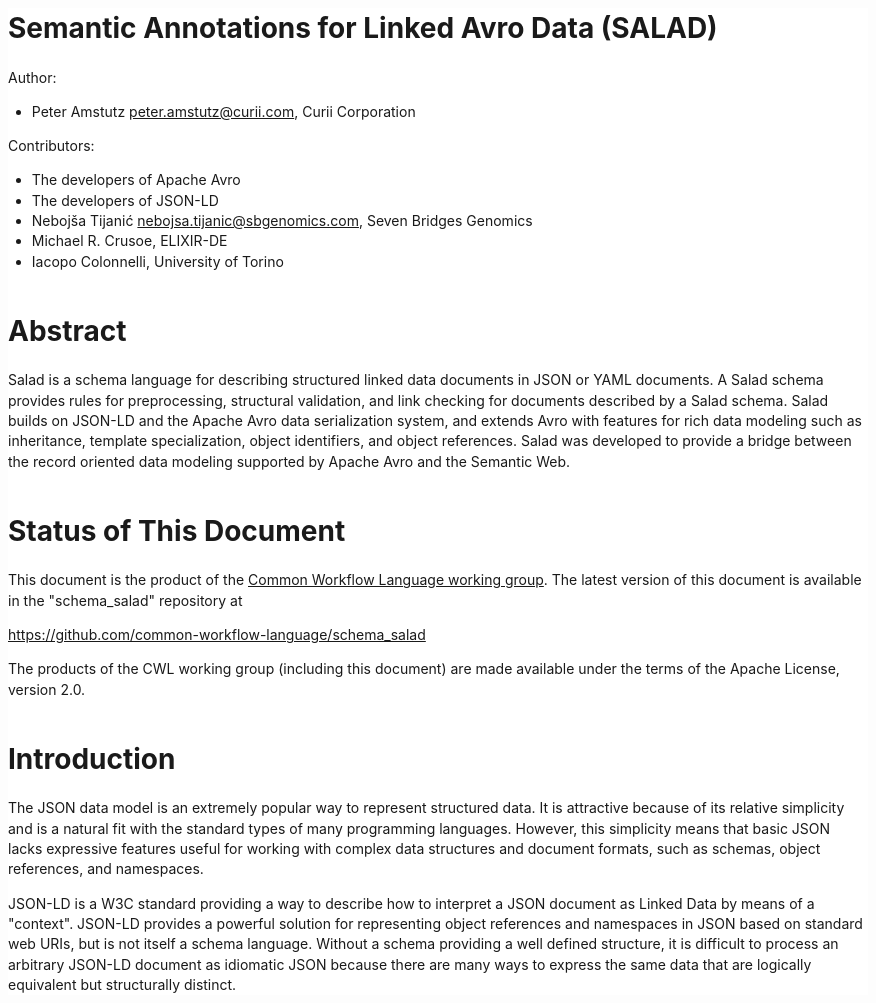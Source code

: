 # Semantic Annotations for Linked Avro Data (SALAD)

Author:

* Peter Amstutz <peter.amstutz@curii.com>, Curii Corporation

Contributors:

* The developers of Apache Avro
* The developers of JSON-LD
* Nebojša Tijanić <nebojsa.tijanic@sbgenomics.com>, Seven Bridges Genomics
* Michael R. Crusoe, ELIXIR-DE
* Iacopo Colonnelli, University of Torino

# Abstract

Salad is a schema language for describing structured linked data documents
in JSON or YAML documents.  A Salad schema provides rules for
preprocessing, structural validation, and link checking for documents
described by a Salad schema.  Salad builds on JSON-LD and the Apache Avro
data serialization system, and extends Avro with features for rich data
modeling such as inheritance, template specialization, object identifiers,
and object references.  Salad was developed to provide a bridge between the
record oriented data modeling supported by Apache Avro and the Semantic
Web.

# Status of This Document

This document is the product of the [Common Workflow Language working
group](https://groups.google.com/forum/#!forum/common-workflow-language).  The
latest version of this document is available in the "schema_salad" repository at

https://github.com/common-workflow-language/schema_salad

The products of the CWL working group (including this document) are made available
under the terms of the Apache License, version 2.0.



# Introduction

The JSON data model is an extremely popular way to represent structured
data.  It is attractive because of its relative simplicity and is a
natural fit with the standard types of many programming languages.
However, this simplicity means that basic JSON lacks expressive features
useful for working with complex data structures and document formats, such
as schemas, object references, and namespaces.

JSON-LD is a W3C standard providing a way to describe how to interpret a
JSON document as Linked Data by means of a "context".  JSON-LD provides a
powerful solution for representing object references and namespaces in JSON
based on standard web URIs, but is not itself a schema language.  Without a
schema providing a well defined structure, it is difficult to process an
arbitrary JSON-LD document as idiomatic JSON because there are many ways to
express the same data that are logically equivalent but structurally
distinct.
